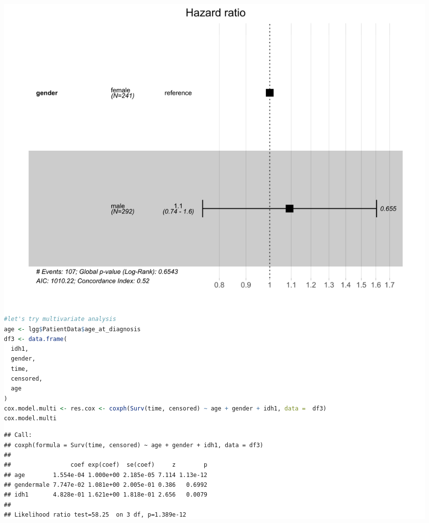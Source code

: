 ![](re_glm_sur_files/figure-gfm/cox-1.svg)

``` r
#let's try multivariate analysis
age <- lgg$PatientData$age_at_diagnosis
df3 <- data.frame(
  idh1,
  gender,
  time,
  censored,
  age
)
cox.model.multi <- res.cox <- coxph(Surv(time, censored) ~ age + gender + idh1, data =  df3)
cox.model.multi
```

    ## Call:
    ## coxph(formula = Surv(time, censored) ~ age + gender + idh1, data = df3)
    ## 
    ##                 coef exp(coef)  se(coef)     z        p
    ## age        1.554e-04 1.000e+00 2.185e-05 7.114 1.13e-12
    ## gendermale 7.747e-02 1.081e+00 2.005e-01 0.386   0.6992
    ## idh1       4.828e-01 1.621e+00 1.818e-01 2.656   0.0079
    ## 
    ## Likelihood ratio test=58.25  on 3 df, p=1.389e-12